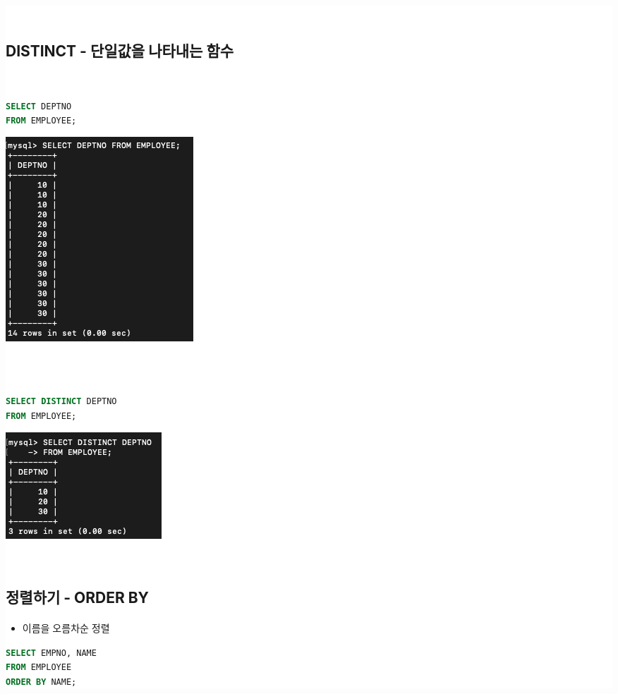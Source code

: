 <BR>

## DISTINCT - 단일값을 나타내는 함수

<BR>

```SQL
SELECT DEPTNO
FROM EMPLOYEE;
```

![](./img_sql02/mysql/61.png)

<BR><br>

```SQL
SELECT DISTINCT DEPTNO
FROM EMPLOYEE;
```

![](./img_sql02/mysql/62.png)

<BR>

## 정렬하기 - ORDER BY

- 이름을 오름차순 정렬

```SQL
SELECT EMPNO, NAME
FROM EMPLOYEE
ORDER BY NAME;
```

